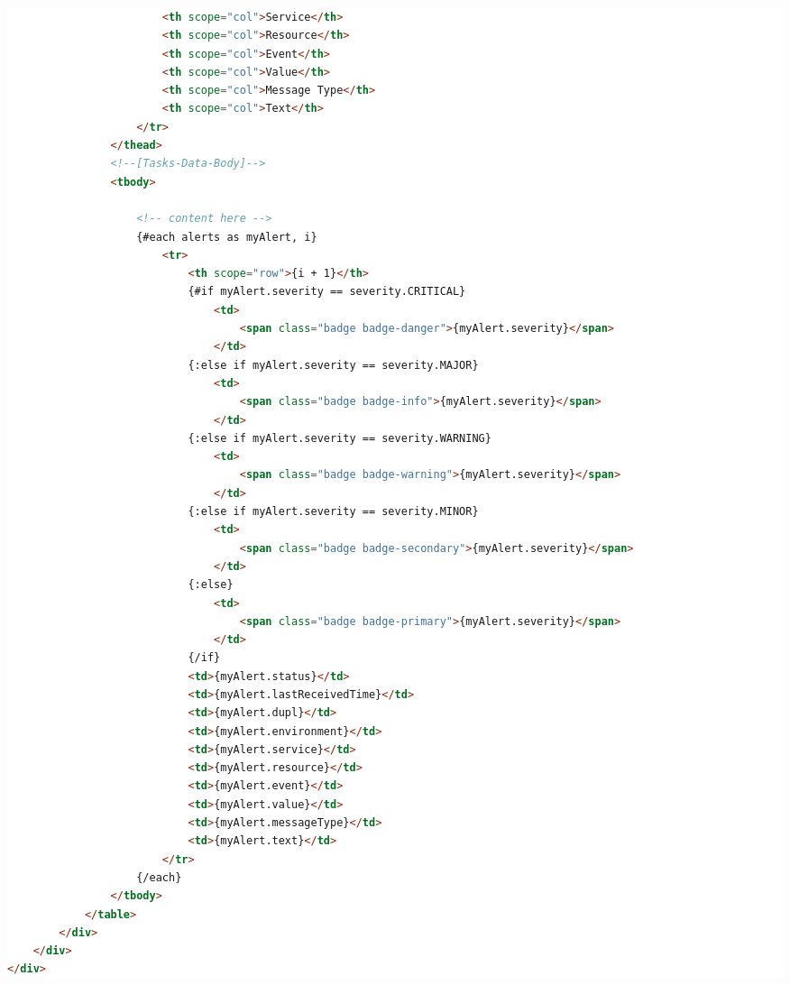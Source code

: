 ```html
						<th scope="col">Service</th>
						<th scope="col">Resource</th>
						<th scope="col">Event</th>
						<th scope="col">Value</th>
						<th scope="col">Message Type</th>
						<th scope="col">Text</th>
					</tr>
				</thead>
				<!--[Tasks-Data-Body]-->
				<tbody>

					<!-- content here -->
					{#each alerts as myAlert, i}
						<tr>
							<th scope="row">{i + 1}</th>
							{#if myAlert.severity == severity.CRITICAL}
								<td>
									<span class="badge badge-danger">{myAlert.severity}</span>
								</td>
							{:else if myAlert.severity == severity.MAJOR}
								<td>
									<span class="badge badge-info">{myAlert.severity}</span>
								</td>
							{:else if myAlert.severity == severity.WARNING}
								<td>
									<span class="badge badge-warning">{myAlert.severity}</span>
								</td>
							{:else if myAlert.severity == severity.MINOR}
								<td>
									<span class="badge badge-secondary">{myAlert.severity}</span>
								</td>
							{:else}
								<td>
									<span class="badge badge-primary">{myAlert.severity}</span>
								</td>
							{/if}
							<td>{myAlert.status}</td>
							<td>{myAlert.lastReceivedTime}</td>
							<td>{myAlert.dupl}</td>
							<td>{myAlert.environment}</td>
							<td>{myAlert.service}</td>
							<td>{myAlert.resource}</td>
							<td>{myAlert.event}</td>
							<td>{myAlert.value}</td>
							<td>{myAlert.messageType}</td>
							<td>{myAlert.text}</td>
						</tr>
					{/each}
				</tbody>
			</table>
		</div>
	</div>
</div>
```
